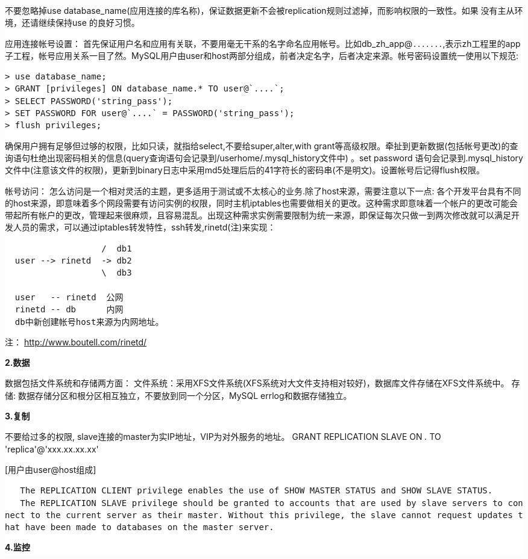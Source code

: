 不要忽略掉use database_name(应用连接的库名称)，保证数据更新不会被replication规则过滤掉，而影响权限的一致性。如果
没有主从环境，还请继续保持use 的良好习惯。

应用连接帐号设置：
首先保证用户名和应用有关联，不要用毫无干系的名字命名应用帐号。比如db_zh_app@`.......`,表示zh工程里的app子工程，帐号应用关系一目了然。MySQL用户由user和host两部分组成，前者决定名字，后者决定来源。帐号密码设置统一使用以下规范:
<pre>
> use database_name;
> GRANT [privileges] ON database_name.* TO user@`....`;
> SELECT PASSWORD('string_pass');
> SET PASSWORD FOR user@`....` = PASSWORD('string_pass');
> flush privileges;
</pre>

确保用户拥有足够但过够的权限，比如只读，就指给select,不要给super,alter,with grant等高级权限。牵扯到更新数据(包括帐号更改)的查询语句杜绝出现密码相关的信息(query查询语句会记录到/userhome/.mysql_history文件中)
。set password 语句会记录到.mysql_history文件中(注意该文件的权限)，更新到binary日志中采用md5处理后后的41字符长的密码串(不是明文)。设置帐号后记得flush权限。

帐号访问：
怎么访问是一个相对灵活的主题，更多适用于测试或不太核心的业务.除了host来源，需要注意以下一点:
各个开发平台具有不同的host来源，即意味着多个网段需要有访问实例的权限，同时主机iptables也需要做相关的更改。这种需求即意味着一个帐户的更改可能会带起所有帐户的更改，管理起来很麻烦，且容易混乱。出现这种需求实例需要限制为统一来源，即保证每次只做一到两次修改就可以满足开发人员的需求，可以通过iptables转发特性，ssh转发,rinetd(注)来实现：

<pre>
                   /  db1  
  user --> rinetd  -> db2
                   \  db3

  user   -- rinetd  公网
  rinetd -- db      内网
  db中新创建帐号host来源为内网地址。
</pre>

注： <a href="http://www.boutell.com/rinetd/">http://www.boutell.com/rinetd/</a>

<b>2.数据</b>

数据包括文件系统和存储两方面：
文件系统：采用XFS文件系统(XFS系统对大文件支持相对较好)，数据库文件存储在XFS文件系统中。
存储:     数据存储分区和根分区相互独立，不要放到同一个分区，MySQL errlog和数据存储独立。

<b>3.复制</b>

不要给过多的权限, slave连接的master为实IP地址，VIP为对外服务的地址。
GRANT REPLICATION SLAVE ON *.* TO 'replica'@'xxx.xx.xx.xx'

[用户由user@host组成]
<pre>
   The REPLICATION CLIENT privilege enables the use of SHOW MASTER STATUS and SHOW SLAVE STATUS.
   The REPLICATION SLAVE privilege should be granted to accounts that are used by slave servers to connect to the current server as their master. Without this privilege, the slave cannot request updates that have been made to databases on the master server.
</pre>

<b>4.监控</b>

